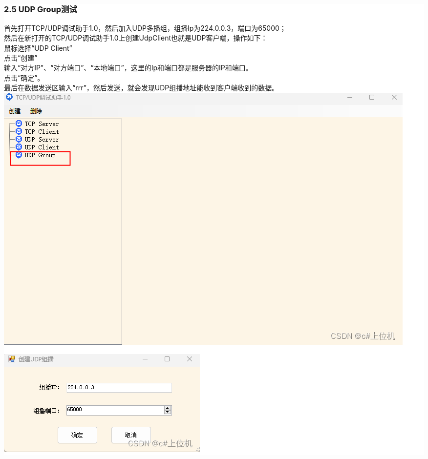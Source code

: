### 2.5 UDP Group测试

首先打开TCP/UDP调试助手1.0，然后加入UDP多播组，组播Ip为224.0.0.3，端口为65000；  
然后在新打开的TCP/UDP调试助手1.0上创建UdpClient也就是UDP客户端，操作如下：  
鼠标选择“UDP Client”  
点击“创建”  
输入“对方IP”、“对方端口”、“本地端口”，这里的Ip和端口都是服务器的IP和端口。  
点击“确定”。  
最后在数据发送区输入“rrr”，然后发送，就会发现UDP组播地址能收到客户端收到的数据。  
![在这里插入图片描述](.\source\ad8fa0decc7a413e99a7ca706b64e107.png)

![在这里插入图片描述](.\source\58f51e32b9824e09b452c7c4ca116178.png)

